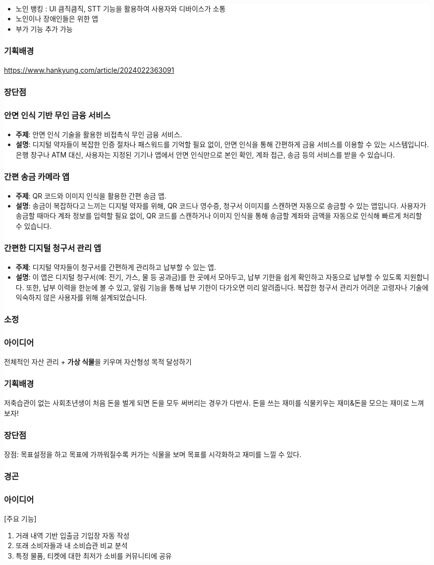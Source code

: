- 노인 뱅킹 : UI 큼직큼직, STT 기능을 활용하여 사용자와 디바이스가 소통
- 노인이나 장애인들은 위한 앱
- 부가 기능 추가 가능

### 기획배경

https://www.hankyung.com/article/2024022363091

### 장단점

### **안면 인식 기반 무인 금융 서비스**

- **주제**: 안면 인식 기술을 활용한 비접촉식 무인 금융 서비스.
- **설명**: 디지털 약자들이 복잡한 인증 절차나 패스워드를 기억할 필요 없이, 안면 인식을 통해 간편하게 금융 서비스를 이용할 수 있는 시스템입니다. 은행 창구나 ATM 대신, 사용자는 지정된 기기나 앱에서 안면 인식만으로 본인 확인, 계좌 접근, 송금 등의 서비스를 받을 수 있습니다.

### **간편 송금 카메라 앱**

- **주제**: QR 코드와 이미지 인식을 활용한 간편 송금 앱.
- **설명**: 송금이 복잡하다고 느끼는 디지털 약자를 위해, QR 코드나 영수증, 청구서 이미지를 스캔하면 자동으로 송금할 수 있는 앱입니다. 사용자가 송금할 때마다 계좌 정보를 입력할 필요 없이, QR 코드를 스캔하거나 이미지 인식을 통해 송금할 계좌와 금액을 자동으로 인식해 빠르게 처리할 수 있습니다.

### **간편한 디지털 청구서 관리 앱**

- **주제**: 디지털 약자들이 청구서를 간편하게 관리하고 납부할 수 있는 앱.
- **설명**: 이 앱은 디지털 청구서(예: 전기, 가스, 물 등 공과금)를 한 곳에서 모아두고, 납부 기한을 쉽게 확인하고 자동으로 납부할 수 있도록 지원합니다. 또한, 납부 이력을 한눈에 볼 수 있고, 알림 기능을 통해 납부 기한이 다가오면 미리 알려줍니다. 복잡한 청구서 관리가 어려운 고령자나 기술에 익숙하지 않은 사용자를 위해 설계되었습니다.


### 소정

### 아이디어

전체적인 자산 관리 + **가상 식물**을 키우며 자산형성 목적 달성하기

### 기획배경

저축습관이 없는 사회초년생이 처음 돈을 벌게 되면 돈을 모두 써버리는 경우가 다반사. 돈을 쓰는 재미를 식물키우는 재미&돈을 모으는 재미로 느껴보자!

### 장단점

장점: 목표설정을 하고 목표에 가까워질수록 커가는 식물을 보며 목표를 시각화하고 재미를 느낄 수 있다.


### 경곤

### 아이디어

[주요 기능]

1. 거래 내역 기반 입출금 기입장 자동 작성
2. 또래 소비자들과 내 소비습관 비교 분석
3. 특정 물품, 티켓에 대한 최저가 소비를 커뮤니티에 공유

